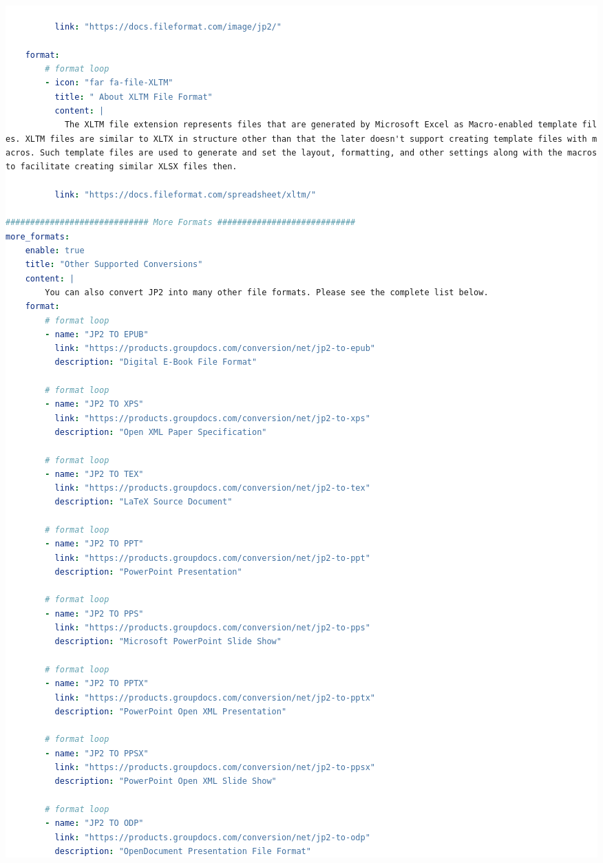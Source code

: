 ```yaml

          link: "https://docs.fileformat.com/image/jp2/"

    format:
        # format loop
        - icon: "far fa-file-XLTM"
          title: " About XLTM File Format"
          content: |
            The XLTM file extension represents files that are generated by Microsoft Excel as Macro-enabled template files. XLTM files are similar to XLTX in structure other than that the later doesn't support creating template files with macros. Such template files are used to generate and set the layout, formatting, and other settings along with the macros to facilitate creating similar XLSX files then.

          link: "https://docs.fileformat.com/spreadsheet/xltm/"

############################# More Formats ############################
more_formats:
    enable: true
    title: "Other Supported Conversions"
    content: |
        You can also convert JP2 into many other file formats. Please see the complete list below.
    format: 
        # format loop
        - name: "JP2 TO EPUB"
          link: "https://products.groupdocs.com/conversion/net/jp2-to-epub"
          description: "Digital E-Book File Format"

        # format loop
        - name: "JP2 TO XPS"
          link: "https://products.groupdocs.com/conversion/net/jp2-to-xps"
          description: "Open XML Paper Specification"

        # format loop
        - name: "JP2 TO TEX"
          link: "https://products.groupdocs.com/conversion/net/jp2-to-tex"
          description: "LaTeX Source Document"

        # format loop
        - name: "JP2 TO PPT"
          link: "https://products.groupdocs.com/conversion/net/jp2-to-ppt"
          description: "PowerPoint Presentation"

        # format loop
        - name: "JP2 TO PPS"
          link: "https://products.groupdocs.com/conversion/net/jp2-to-pps"
          description: "Microsoft PowerPoint Slide Show"

        # format loop
        - name: "JP2 TO PPTX"
          link: "https://products.groupdocs.com/conversion/net/jp2-to-pptx"
          description: "PowerPoint Open XML Presentation"

        # format loop
        - name: "JP2 TO PPSX"
          link: "https://products.groupdocs.com/conversion/net/jp2-to-ppsx"
          description: "PowerPoint Open XML Slide Show"

        # format loop
        - name: "JP2 TO ODP"
          link: "https://products.groupdocs.com/conversion/net/jp2-to-odp"
          description: "OpenDocument Presentation File Format"

```